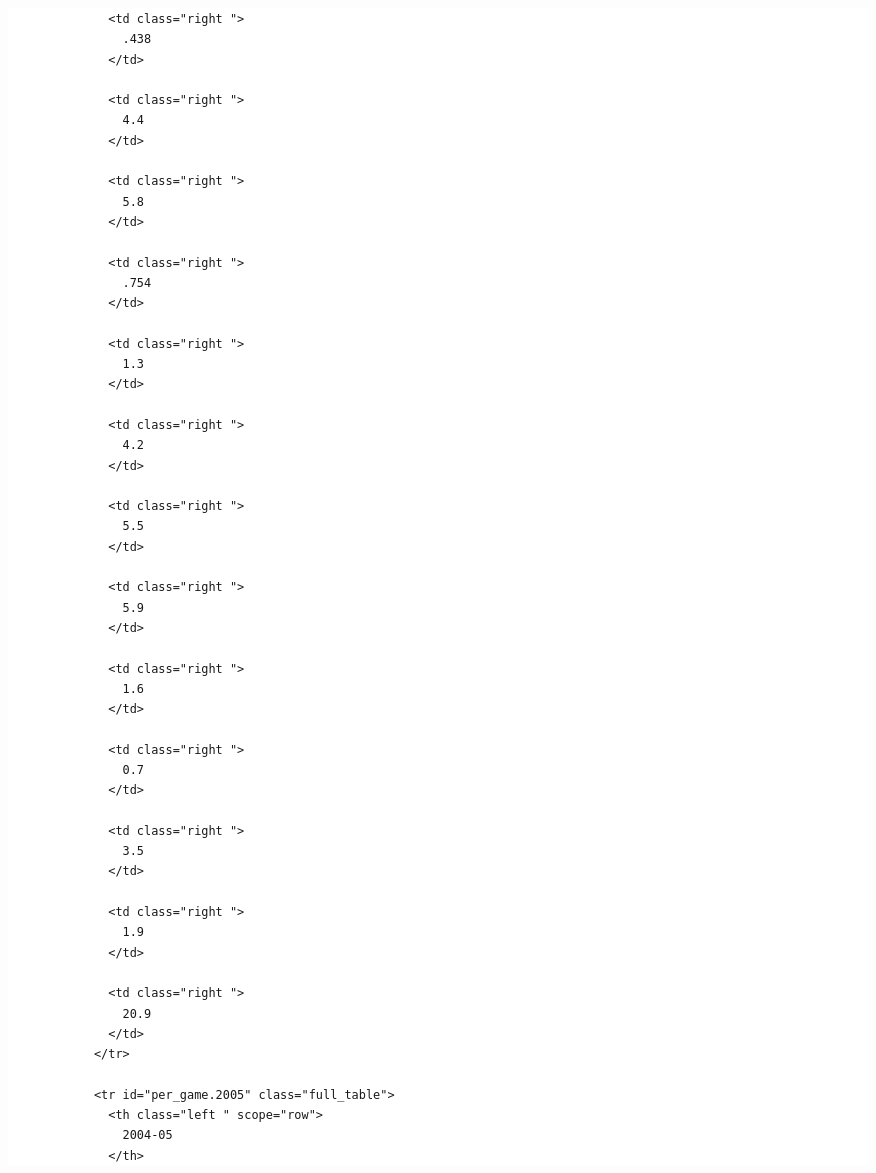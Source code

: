                   <td class="right ">
                    .438
                  </td>
                  
                  <td class="right ">
                    4.4
                  </td>
                  
                  <td class="right ">
                    5.8
                  </td>
                  
                  <td class="right ">
                    .754
                  </td>
                  
                  <td class="right ">
                    1.3
                  </td>
                  
                  <td class="right ">
                    4.2
                  </td>
                  
                  <td class="right ">
                    5.5
                  </td>
                  
                  <td class="right ">
                    5.9
                  </td>
                  
                  <td class="right ">
                    1.6
                  </td>
                  
                  <td class="right ">
                    0.7
                  </td>
                  
                  <td class="right ">
                    3.5
                  </td>
                  
                  <td class="right ">
                    1.9
                  </td>
                  
                  <td class="right ">
                    20.9
                  </td>
                </tr>
                
                <tr id="per_game.2005" class="full_table">
                  <th class="left " scope="row">
                    2004-05
                  </th>
                  
